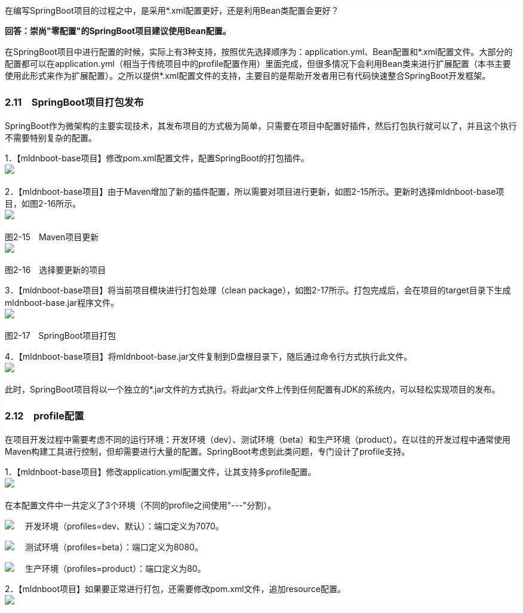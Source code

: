在编写SpringBoot项目的过程之中，是采用\*.xml配置更好，还是利用Bean类配置会更好？

**回答：崇尚"零配置"的SpringBoot项目建议使用Bean配置。**

在SpringBoot项目中进行配置的时候，实际上有3种支持，按照优先选择顺序为：application.yml、Bean配置和\*.xml配置文件。大部分的配置都可以在application.yml（相当于传统项目中的profile配置作用）里面完成，但很多情况下会利用Bean类来进行扩展配置（本书主要使用此形式来作为扩展配置）。之所以提供\*.xml配置文件的支持，主要目的是帮助开发者用已有代码快速整合SpringBoot开发框架。

### 2.11　SpringBoot项目打包发布 

SpringBoot作为微架构的主要实现技术，其发布项目的方式极为简单，只需要在项目中配置好插件，然后打包执行就可以了，并且这个执行不需要特别复杂的配置。

1．【mldnboot-base项目】修改pom.xml配置文件，配置SpringBoot的打包插件。  
![](/images/Image00064.jpg)

2．【mldnboot-base项目】由于Maven增加了新的插件配置，所以需要对项目进行更新，如图2-15所示。更新时选择mldnboot-base项目，如图2-16所示。  
![](/images/Image00065.jpg)

图2-15　Maven项目更新  
![](/images/Image00066.jpg)

图2-16　选择要更新的项目

3．【mldnboot-base项目】将当前项目模块进行打包处理（clean package），如图2-17所示。打包完成后，会在项目的target目录下生成mldnboot-base.jar程序文件。  
![](/images/Image00067.jpg)

图2-17　SpringBoot项目打包

4．【mldnboot-base项目】将mldnboot-base.jar文件复制到D盘根目录下，随后通过命令行方式执行此文件。  
![](/images/Image00068.jpg)

此时，SpringBoot项目将以一个独立的\*.jar文件的方式执行。将此jar文件上传到任何配置有JDK的系统内，可以轻松实现项目的发布。

### 2.12　profile配置 

在项目开发过程中需要考虑不同的运行环境：开发环境（dev）、测试环境（beta）和生产环境（product）。在以往的开发过程中通常使用Maven构建工具进行控制，但却需要进行大量的配置。SpringBoot考虑到此类问题，专门设计了profile支持。

1．【mldnboot-base项目】修改application.yml配置文件，让其支持多profile配置。  
![](/images/Image00069.jpg)

在本配置文件中一共定义了3个环境（不同的profile之间使用"---"分割）。

![](/images/Image00003.gif) 　开发环境（profiles=dev、默认）：端口定义为7070。

![](/images/Image00003.gif) 　测试环境（profiles=beta）：端口定义为8080。

![](/images/Image00003.gif) 　生产环境（profiles=product）：端口定义为80。

2．【mldnboot项目】如果要正常进行打包，还需要修改pom.xml文件，追加resource配置。  
![](/images/Image00070.jpg)
